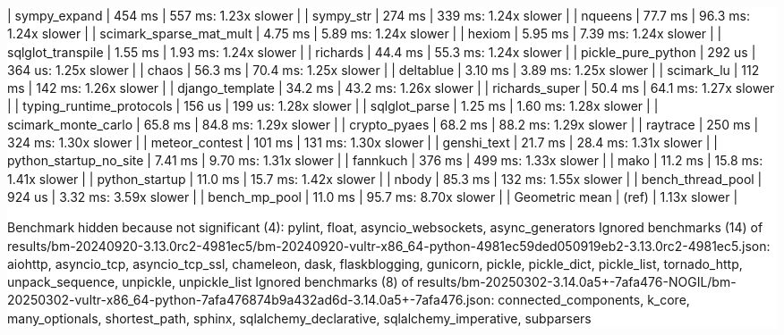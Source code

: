 | sympy_expand               | 454 ms                                                                 | 557 ms: 1.23x slower                                                   |
| sympy_str                  | 274 ms                                                                 | 339 ms: 1.24x slower                                                   |
| nqueens                    | 77.7 ms                                                                | 96.3 ms: 1.24x slower                                                  |
| scimark_sparse_mat_mult    | 4.75 ms                                                                | 5.89 ms: 1.24x slower                                                  |
| hexiom                     | 5.95 ms                                                                | 7.39 ms: 1.24x slower                                                  |
| sqlglot_transpile          | 1.55 ms                                                                | 1.93 ms: 1.24x slower                                                  |
| richards                   | 44.4 ms                                                                | 55.3 ms: 1.24x slower                                                  |
| pickle_pure_python         | 292 us                                                                 | 364 us: 1.25x slower                                                   |
| chaos                      | 56.3 ms                                                                | 70.4 ms: 1.25x slower                                                  |
| deltablue                  | 3.10 ms                                                                | 3.89 ms: 1.25x slower                                                  |
| scimark_lu                 | 112 ms                                                                 | 142 ms: 1.26x slower                                                   |
| django_template            | 34.2 ms                                                                | 43.2 ms: 1.26x slower                                                  |
| richards_super             | 50.4 ms                                                                | 64.1 ms: 1.27x slower                                                  |
| typing_runtime_protocols   | 156 us                                                                 | 199 us: 1.28x slower                                                   |
| sqlglot_parse              | 1.25 ms                                                                | 1.60 ms: 1.28x slower                                                  |
| scimark_monte_carlo        | 65.8 ms                                                                | 84.8 ms: 1.29x slower                                                  |
| crypto_pyaes               | 68.2 ms                                                                | 88.2 ms: 1.29x slower                                                  |
| raytrace                   | 250 ms                                                                 | 324 ms: 1.30x slower                                                   |
| meteor_contest             | 101 ms                                                                 | 131 ms: 1.30x slower                                                   |
| genshi_text                | 21.7 ms                                                                | 28.4 ms: 1.31x slower                                                  |
| python_startup_no_site     | 7.41 ms                                                                | 9.70 ms: 1.31x slower                                                  |
| fannkuch                   | 376 ms                                                                 | 499 ms: 1.33x slower                                                   |
| mako                       | 11.2 ms                                                                | 15.8 ms: 1.41x slower                                                  |
| python_startup             | 11.0 ms                                                                | 15.7 ms: 1.42x slower                                                  |
| nbody                      | 85.3 ms                                                                | 132 ms: 1.55x slower                                                   |
| bench_thread_pool          | 924 us                                                                 | 3.32 ms: 3.59x slower                                                  |
| bench_mp_pool              | 11.0 ms                                                                | 95.7 ms: 8.70x slower                                                  |
| Geometric mean             | (ref)                                                                  | 1.13x slower                                                           |

Benchmark hidden because not significant (4): pylint, float, asyncio_websockets, async_generators
Ignored benchmarks (14) of results/bm-20240920-3.13.0rc2-4981ec5/bm-20240920-vultr-x86_64-python-4981ec59ded050919eb2-3.13.0rc2-4981ec5.json: aiohttp, asyncio_tcp, asyncio_tcp_ssl, chameleon, dask, flaskblogging, gunicorn, pickle, pickle_dict, pickle_list, tornado_http, unpack_sequence, unpickle, unpickle_list
Ignored benchmarks (8) of results/bm-20250302-3.14.0a5+-7afa476-NOGIL/bm-20250302-vultr-x86_64-python-7afa476874b9a432ad6d-3.14.0a5+-7afa476.json: connected_components, k_core, many_optionals, shortest_path, sphinx, sqlalchemy_declarative, sqlalchemy_imperative, subparsers
